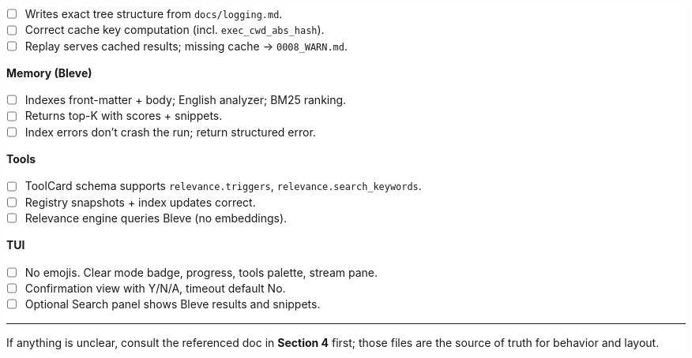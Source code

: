 * [ ] Writes exact tree structure from `docs/logging.md`.
* [ ] Correct cache key computation (incl. `exec_cwd_abs_hash`).
* [ ] Replay serves cached results; missing cache → `0008_WARN.md`.

**Memory (Bleve)**

* [ ] Indexes front-matter + body; English analyzer; BM25 ranking.
* [ ] Returns top-K with scores + snippets.
* [ ] Index errors don’t crash the run; return structured error.

**Tools**

* [ ] ToolCard schema supports `relevance.triggers`, `relevance.search_keywords`.
* [ ] Registry snapshots + index updates correct.
* [ ] Relevance engine queries Bleve (no embeddings).

**TUI**

* [ ] No emojis. Clear mode badge, progress, tools palette, stream pane.
* [ ] Confirmation view with Y/N/A, timeout default No.
* [ ] Optional Search panel shows Bleve results and snippets.

---

If anything is unclear, consult the referenced doc in **Section 4** first; those files are the source of truth for behavior and layout.
